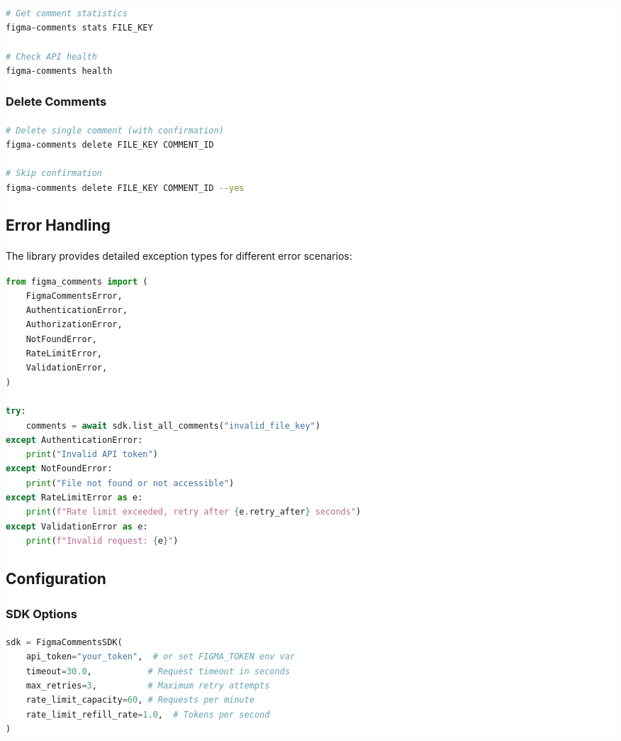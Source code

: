 ```bash
# Get comment statistics
figma-comments stats FILE_KEY

# Check API health
figma-comments health
```

### Delete Comments

```bash
# Delete single comment (with confirmation)
figma-comments delete FILE_KEY COMMENT_ID

# Skip confirmation
figma-comments delete FILE_KEY COMMENT_ID --yes
```

## Error Handling

The library provides detailed exception types for different error scenarios:

```python
from figma_comments import (
    FigmaCommentsError,
    AuthenticationError,
    AuthorizationError,
    NotFoundError,
    RateLimitError,
    ValidationError,
)

try:
    comments = await sdk.list_all_comments("invalid_file_key")
except AuthenticationError:
    print("Invalid API token")
except NotFoundError:
    print("File not found or not accessible")
except RateLimitError as e:
    print(f"Rate limit exceeded, retry after {e.retry_after} seconds")
except ValidationError as e:
    print(f"Invalid request: {e}")
```

## Configuration

### SDK Options

```python
sdk = FigmaCommentsSDK(
    api_token="your_token",  # or set FIGMA_TOKEN env var
    timeout=30.0,           # Request timeout in seconds
    max_retries=3,          # Maximum retry attempts
    rate_limit_capacity=60, # Requests per minute
    rate_limit_refill_rate=1.0,  # Tokens per second
)
```
